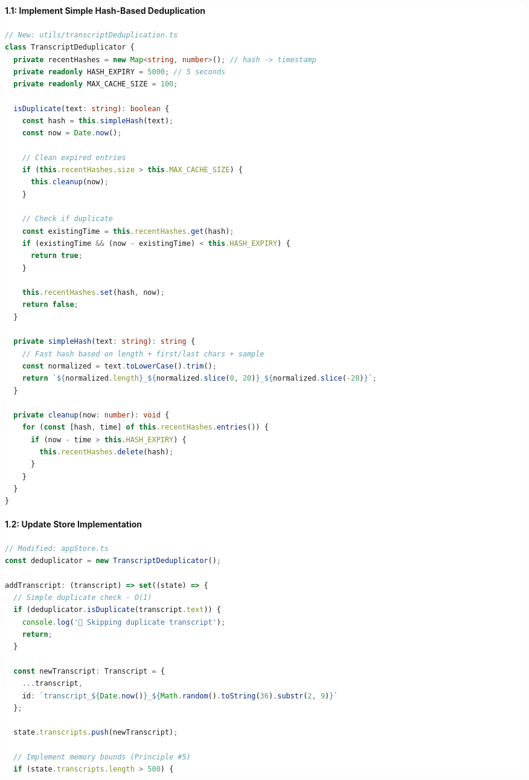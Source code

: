 #### 1.1: Implement Simple Hash-Based Deduplication
```typescript
// New: utils/transcriptDeduplication.ts
class TranscriptDeduplicator {
  private recentHashes = new Map<string, number>(); // hash -> timestamp
  private readonly HASH_EXPIRY = 5000; // 5 seconds
  private readonly MAX_CACHE_SIZE = 100;

  isDuplicate(text: string): boolean {
    const hash = this.simpleHash(text);
    const now = Date.now();
    
    // Clean expired entries
    if (this.recentHashes.size > this.MAX_CACHE_SIZE) {
      this.cleanup(now);
    }
    
    // Check if duplicate
    const existingTime = this.recentHashes.get(hash);
    if (existingTime && (now - existingTime) < this.HASH_EXPIRY) {
      return true;
    }
    
    this.recentHashes.set(hash, now);
    return false;
  }

  private simpleHash(text: string): string {
    // Fast hash based on length + first/last chars + sample
    const normalized = text.toLowerCase().trim();
    return `${normalized.length}_${normalized.slice(0, 20)}_${normalized.slice(-20)}`;
  }

  private cleanup(now: number): void {
    for (const [hash, time] of this.recentHashes.entries()) {
      if (now - time > this.HASH_EXPIRY) {
        this.recentHashes.delete(hash);
      }
    }
  }
}
```

#### 1.2: Update Store Implementation
```typescript
// Modified: appStore.ts
const deduplicator = new TranscriptDeduplicator();

addTranscript: (transcript) => set((state) => {
  // Simple duplicate check - O(1)
  if (deduplicator.isDuplicate(transcript.text)) {
    console.log('🚫 Skipping duplicate transcript');
    return;
  }
  
  const newTranscript: Transcript = {
    ...transcript,
    id: `transcript_${Date.now()}_${Math.random().toString(36).substr(2, 9)}`
  };
  
  state.transcripts.push(newTranscript);
  
  // Implement memory bounds (Principle #5)
  if (state.transcripts.length > 500) {
```